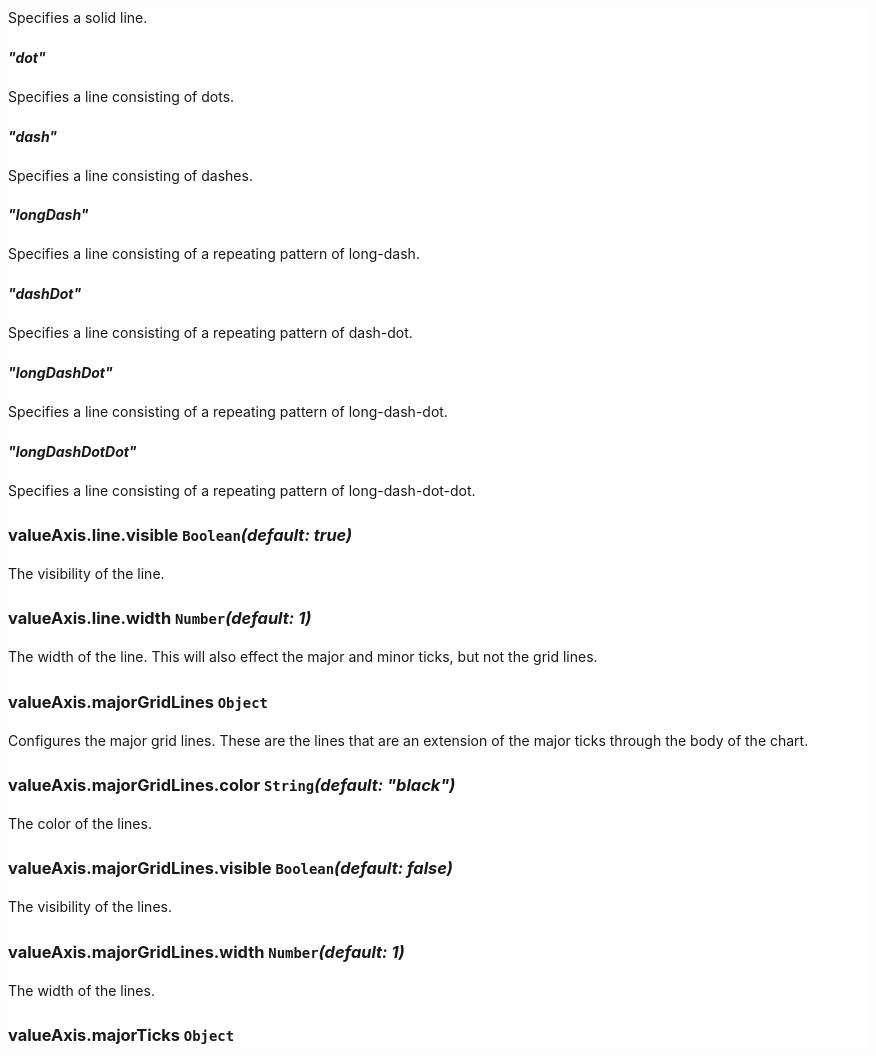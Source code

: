 Specifies a solid line.

#### *"dot"*

Specifies a line consisting of dots.

#### *"dash"*

Specifies a line consisting of dashes.

#### *"longDash"*

Specifies a line consisting of a repeating pattern of long-dash.

#### *"dashDot"*

Specifies a line consisting of a repeating pattern of dash-dot.

#### *"longDashDot"*

Specifies a line consisting of a repeating pattern of long-dash-dot.

#### *"longDashDotDot"*

Specifies a line consisting of a repeating pattern of long-dash-dot-dot.

### valueAxis.line.visible `Boolean`*(default: true)*

The visibility of the line.

### valueAxis.line.width `Number`*(default: 1)*

The width of the line. This will also effect the major and minor ticks, but
not the grid lines.

### valueAxis.majorGridLines `Object`

Configures the major grid lines. These are the lines that are an extension of the major ticks through the
body of the chart.

### valueAxis.majorGridLines.color `String`*(default: "black")*

The color of the lines.

### valueAxis.majorGridLines.visible `Boolean`*(default: false)*

The visibility of the lines.

### valueAxis.majorGridLines.width `Number`*(default: 1)*

The width of the lines.

### valueAxis.majorTicks `Object`

